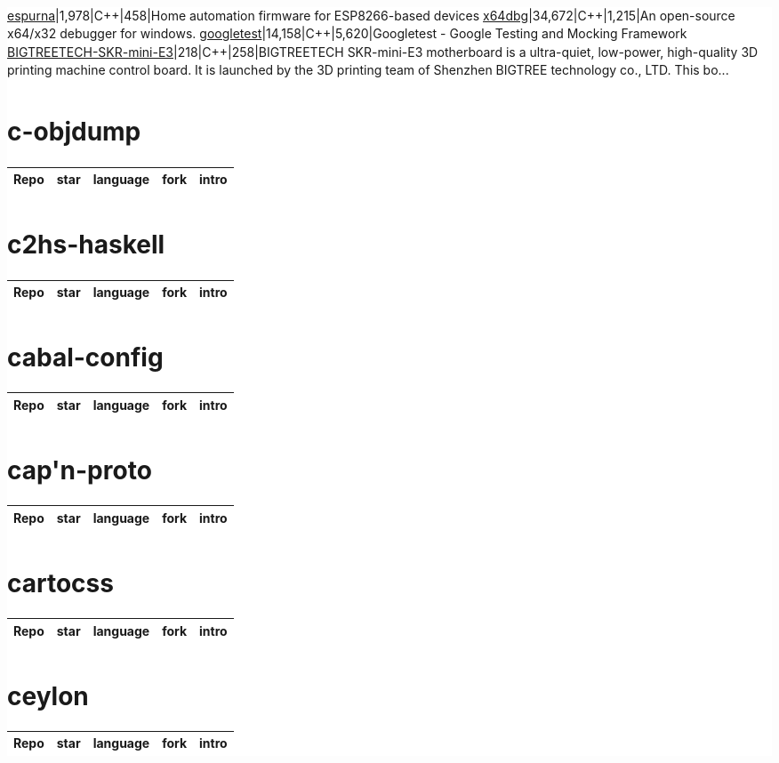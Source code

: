 [espurna](https://github.com/xoseperez/espurna)|1,978|C++|458|Home automation firmware for ESP8266-based devices
[x64dbg](https://github.com/x64dbg/x64dbg)|34,672|C++|1,215|An open-source x64/x32 debugger for windows.
[googletest](https://github.com/google/googletest)|14,158|C++|5,620|Googletest - Google Testing and Mocking Framework
[BIGTREETECH-SKR-mini-E3](https://github.com/bigtreetech/BIGTREETECH-SKR-mini-E3)|218|C++|258|BIGTREETECH SKR-mini-E3 motherboard is a ultra-quiet, low-power, high-quality 3D printing machine control board. It is launched by the 3D printing team of Shenzhen BIGTREE technology co., LTD. This bo...


# c-objdump

Repo|star|language|fork|intro
-|-|-|-|-



# c2hs-haskell

Repo|star|language|fork|intro
-|-|-|-|-



# cabal-config

Repo|star|language|fork|intro
-|-|-|-|-



# cap'n-proto

Repo|star|language|fork|intro
-|-|-|-|-



# cartocss

Repo|star|language|fork|intro
-|-|-|-|-



# ceylon

Repo|star|language|fork|intro
-|-|-|-|-


